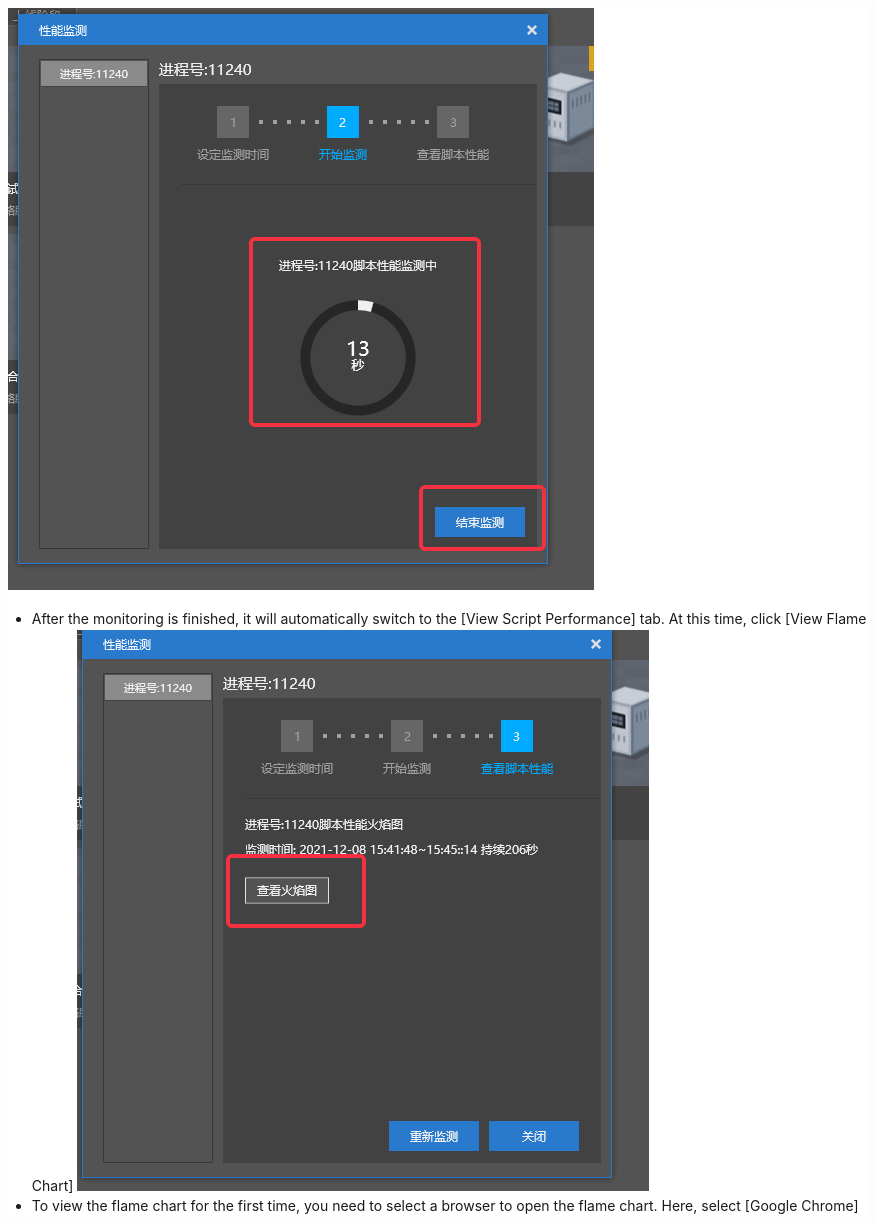 ![image.png](./images/profile020.png) 
* After the monitoring is finished, it will automatically switch to the [View Script Performance] tab. At this time, click [View Flame Chart] 
![image.png](./images/profile021.png) 
* To view the flame chart for the first time, you need to select a browser to open the flame chart. Here, select [Google Chrome] 